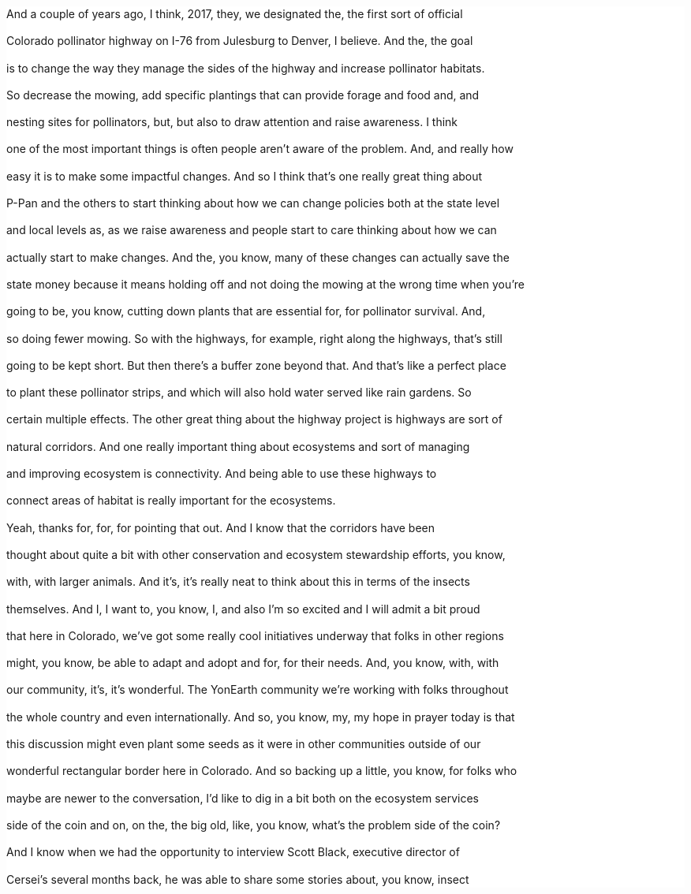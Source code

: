 And a couple of years ago, I think, 2017, they, we designated the, the first sort of official

Colorado pollinator highway on I-76 from Julesburg to Denver, I believe. And the, the goal

is to change the way they manage the sides of the highway and increase pollinator habitats.

So decrease the mowing, add specific plantings that can provide forage and food and, and

nesting sites for pollinators, but, but also to draw attention and raise awareness. I think

one of the most important things is often people aren’t aware of the problem. And, and really how

easy it is to make some impactful changes. And so I think that’s one really great thing about

P-Pan and the others to start thinking about how we can change policies both at the state level

and local levels as, as we raise awareness and people start to care thinking about how we can

actually start to make changes. And the, you know, many of these changes can actually save the

state money because it means holding off and not doing the mowing at the wrong time when you’re

going to be, you know, cutting down plants that are essential for, for pollinator survival. And,

so doing fewer mowing. So with the highways, for example, right along the highways, that’s still

going to be kept short. But then there’s a buffer zone beyond that. And that’s like a perfect place

to plant these pollinator strips, and which will also hold water served like rain gardens. So

certain multiple effects. The other great thing about the highway project is highways are sort of

natural corridors. And one really important thing about ecosystems and sort of managing

and improving ecosystem is connectivity. And being able to use these highways to

connect areas of habitat is really important for the ecosystems.

Yeah, thanks for, for, for pointing that out. And I know that the corridors have been

thought about quite a bit with other conservation and ecosystem stewardship efforts, you know,

with, with larger animals. And it’s, it’s really neat to think about this in terms of the insects

themselves. And I, I want to, you know, I, and also I’m so excited and I will admit a bit proud

that here in Colorado, we’ve got some really cool initiatives underway that folks in other regions

might, you know, be able to adapt and adopt and for, for their needs. And, you know, with, with

our community, it’s, it’s wonderful. The YonEarth community we’re working with folks throughout

the whole country and even internationally. And so, you know, my, my hope in prayer today is that

this discussion might even plant some seeds as it were in other communities outside of our

wonderful rectangular border here in Colorado. And so backing up a little, you know, for folks who

maybe are newer to the conversation, I’d like to dig in a bit both on the ecosystem services

side of the coin and on, on the, the big old, like, you know, what’s the problem side of the coin?

And I know when we had the opportunity to interview Scott Black, executive director of

Cersei’s several months back, he was able to share some stories about, you know, insect
